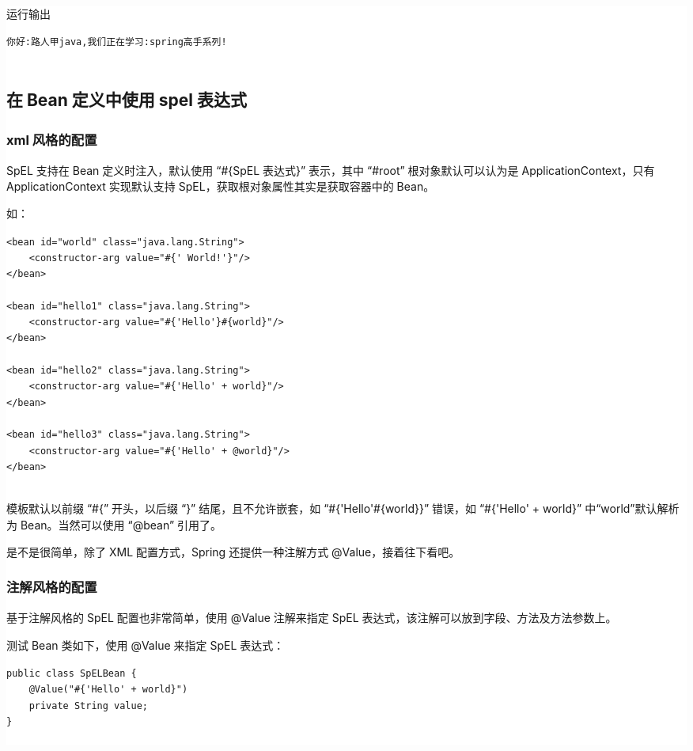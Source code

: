 运行输出

```
你好:路人甲java,我们正在学习:spring高手系列!


```

在 Bean 定义中使用 spel 表达式
---------------------

### xml 风格的配置

SpEL 支持在 Bean 定义时注入，默认使用 “#{SpEL 表达式}” 表示，其中 “#root” 根对象默认可以认为是 ApplicationContext，只有 ApplicationContext 实现默认支持 SpEL，获取根对象属性其实是获取容器中的 Bean。

如：

```
<bean id="world" class="java.lang.String">  
    <constructor-arg value="#{' World!'}"/>  
</bean>  

<bean id="hello1" class="java.lang.String">  
    <constructor-arg value="#{'Hello'}#{world}"/>  
</bean>    

<bean id="hello2" class="java.lang.String">  
    <constructor-arg value="#{'Hello' + world}"/>
</bean>  

<bean id="hello3" class="java.lang.String">  
    <constructor-arg value="#{'Hello' + @world}"/>  
</bean>


```

模板默认以前缀 “#{” 开头，以后缀 “}” 结尾，且不允许嵌套，如 “#{'Hello'#{world}}” 错误，如 “#{'Hello' + world}” 中“world”默认解析为 Bean。当然可以使用 “@bean” 引用了。

是不是很简单，除了 XML 配置方式，Spring 还提供一种注解方式 @Value，接着往下看吧。

### 注解风格的配置

基于注解风格的 SpEL 配置也非常简单，使用 @Value 注解来指定 SpEL 表达式，该注解可以放到字段、方法及方法参数上。

测试 Bean 类如下，使用 @Value 来指定 SpEL 表达式：

```
public class SpELBean {  
    @Value("#{'Hello' + world}")  
    private String value;  
}


```
